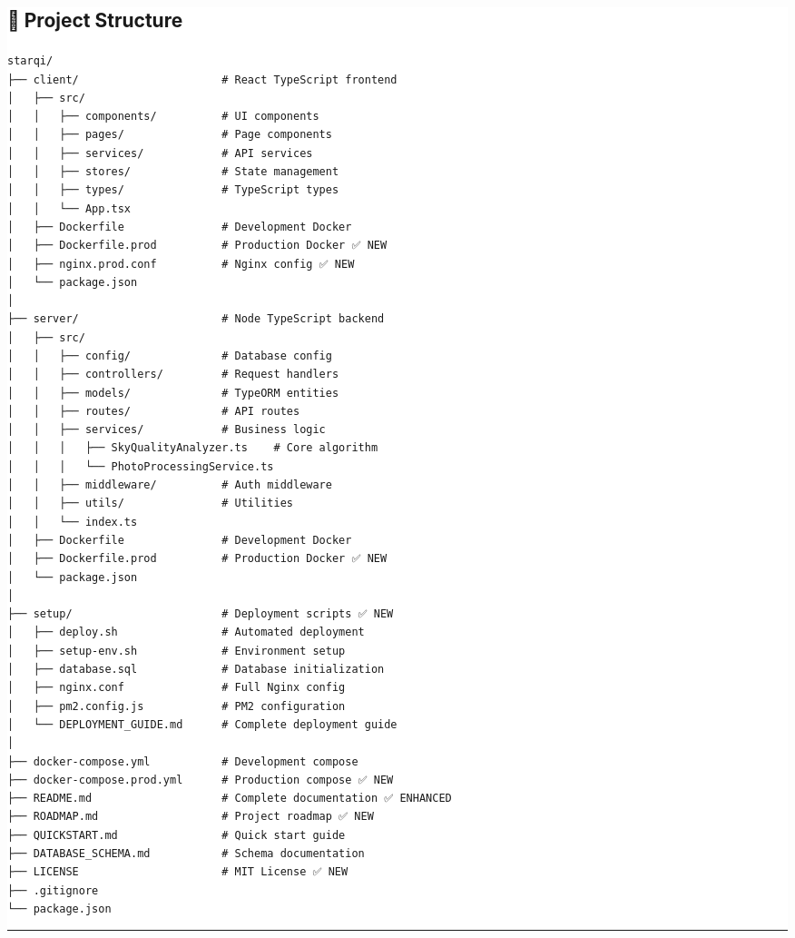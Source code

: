 
## 📁 Project Structure

```
starqi/
├── client/                      # React TypeScript frontend
│   ├── src/
│   │   ├── components/          # UI components
│   │   ├── pages/               # Page components
│   │   ├── services/            # API services
│   │   ├── stores/              # State management
│   │   ├── types/               # TypeScript types
│   │   └── App.tsx
│   ├── Dockerfile               # Development Docker
│   ├── Dockerfile.prod          # Production Docker ✅ NEW
│   ├── nginx.prod.conf          # Nginx config ✅ NEW
│   └── package.json
│
├── server/                      # Node TypeScript backend
│   ├── src/
│   │   ├── config/              # Database config
│   │   ├── controllers/         # Request handlers
│   │   ├── models/              # TypeORM entities
│   │   ├── routes/              # API routes
│   │   ├── services/            # Business logic
│   │   │   ├── SkyQualityAnalyzer.ts    # Core algorithm
│   │   │   └── PhotoProcessingService.ts
│   │   ├── middleware/          # Auth middleware
│   │   ├── utils/               # Utilities
│   │   └── index.ts
│   ├── Dockerfile               # Development Docker
│   ├── Dockerfile.prod          # Production Docker ✅ NEW
│   └── package.json
│
├── setup/                       # Deployment scripts ✅ NEW
│   ├── deploy.sh                # Automated deployment
│   ├── setup-env.sh             # Environment setup
│   ├── database.sql             # Database initialization
│   ├── nginx.conf               # Full Nginx config
│   ├── pm2.config.js            # PM2 configuration
│   └── DEPLOYMENT_GUIDE.md      # Complete deployment guide
│
├── docker-compose.yml           # Development compose
├── docker-compose.prod.yml      # Production compose ✅ NEW
├── README.md                    # Complete documentation ✅ ENHANCED
├── ROADMAP.md                   # Project roadmap ✅ NEW
├── QUICKSTART.md                # Quick start guide
├── DATABASE_SCHEMA.md           # Schema documentation
├── LICENSE                      # MIT License ✅ NEW
├── .gitignore
└── package.json
```

---